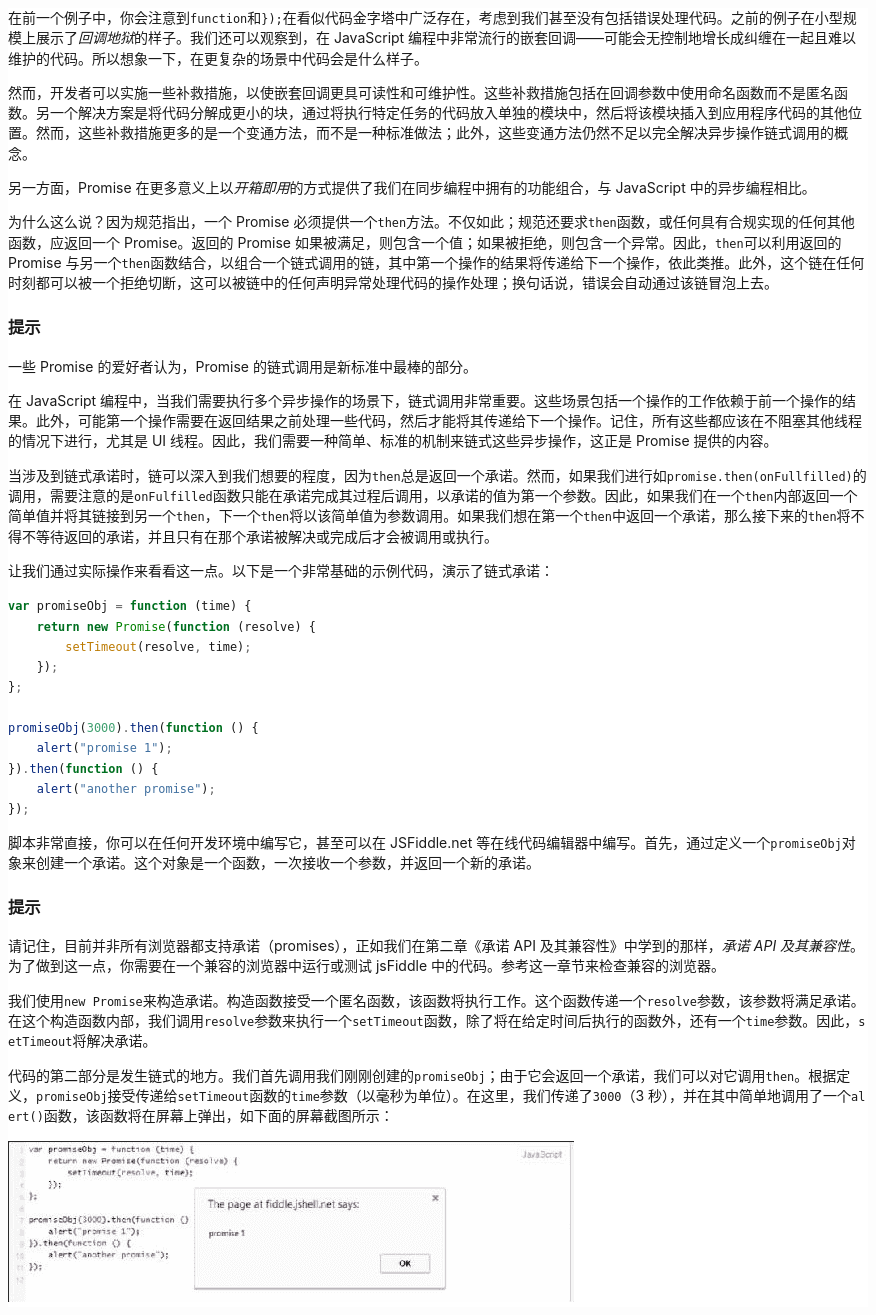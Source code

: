 在前一个例子中，你会注意到`function`和`});`在看似代码金字塔中广泛存在，考虑到我们甚至没有包括错误处理代码。之前的例子在小型规模上展示了*回调地狱*的样子。我们还可以观察到，在 JavaScript 编程中非常流行的嵌套回调——可能会无控制地增长成纠缠在一起且难以维护的代码。所以想象一下，在更复杂的场景中代码会是什么样子。

然而，开发者可以实施一些补救措施，以使嵌套回调更具可读性和可维护性。这些补救措施包括在回调参数中使用命名函数而不是匿名函数。另一个解决方案是将代码分解成更小的块，通过将执行特定任务的代码放入单独的模块中，然后将该模块插入到应用程序代码的其他位置。然而，这些补救措施更多的是一个变通方法，而不是一种标准做法；此外，这些变通方法仍然不足以完全解决异步操作链式调用的概念。

另一方面，Promise 在更多意义上以*开箱即用*的方式提供了我们在同步编程中拥有的功能组合，与 JavaScript 中的异步编程相比。

为什么这么说？因为规范指出，一个 Promise 必须提供一个`then`方法。不仅如此；规范还要求`then`函数，或任何具有合规实现的任何其他函数，应返回一个 Promise。返回的 Promise 如果被满足，则包含一个值；如果被拒绝，则包含一个异常。因此，`then`可以利用返回的 Promise 与另一个`then`函数结合，以组合一个链式调用的链，其中第一个操作的结果将传递给下一个操作，依此类推。此外，这个链在任何时刻都可以被一个拒绝切断，这可以被链中的任何声明异常处理代码的操作处理；换句话说，错误会自动通过该链冒泡上去。

### 提示

一些 Promise 的爱好者认为，Promise 的链式调用是新标准中最棒的部分。

在 JavaScript 编程中，当我们需要执行多个异步操作的场景下，链式调用非常重要。这些场景包括一个操作的工作依赖于前一个操作的结果。此外，可能第一个操作需要在返回结果之前处理一些代码，然后才能将其传递给下一个操作。记住，所有这些都应该在不阻塞其他线程的情况下进行，尤其是 UI 线程。因此，我们需要一种简单、标准的机制来链式这些异步操作，这正是 Promise 提供的内容。

当涉及到链式承诺时，链可以深入到我们想要的程度，因为`then`总是返回一个承诺。然而，如果我们进行如`promise.then(onFullfilled)`的调用，需要注意的是`onFulfilled`函数只能在承诺完成其过程后调用，以承诺的值为第一个参数。因此，如果我们在一个`then`内部返回一个简单值并将其链接到另一个`then`，下一个`then`将以该简单值为参数调用。如果我们想在第一个`then`中返回一个承诺，那么接下来的`then`将不得不等待返回的承诺，并且只有在那个承诺被解决或完成后才会被调用或执行。

让我们通过实际操作来看看这一点。以下是一个非常基础的示例代码，演示了链式承诺：

```js
var promiseObj = function (time) {
    return new Promise(function (resolve) {
        setTimeout(resolve, time);
    });
};

promiseObj(3000).then(function () {
    alert("promise 1");
}).then(function () {
    alert("another promise");
});
```

脚本非常直接，你可以在任何开发环境中编写它，甚至可以在 JSFiddle.net 等在线代码编辑器中编写。首先，通过定义一个`promiseObj`对象来创建一个承诺。这个对象是一个函数，一次接收一个参数，并返回一个新的承诺。

### 提示

请记住，目前并非所有浏览器都支持承诺（promises），正如我们在第二章《承诺 API 及其兼容性》中学到的那样，*承诺 API 及其兼容性*。为了做到这一点，你需要在一个兼容的浏览器中运行或测试 jsFiddle 中的代码。参考这一章节来检查兼容的浏览器。

我们使用`new Promise`来构造承诺。构造函数接受一个匿名函数，该函数将执行工作。这个函数传递一个`resolve`参数，该参数将满足承诺。在这个构造函数内部，我们调用`resolve`参数来执行一个`setTimeout`函数，除了将在给定时间后执行的函数外，还有一个`time`参数。因此，`setTimeout`将解决承诺。

代码的第二部分是发生链式的地方。我们首先调用我们刚刚创建的`promiseObj`；由于它会返回一个承诺，我们可以对它调用`then`。根据定义，`promiseObj`接受传递给`setTimeout`函数的`time`参数（以毫秒为单位）。在这里，我们传递了`3000`（3 秒），并在其中简单地调用了一个`alert()`函数，该函数将在屏幕上弹出，如下面的屏幕截图所示：

![前所未有的链式调用](img/00003.jpeg)
